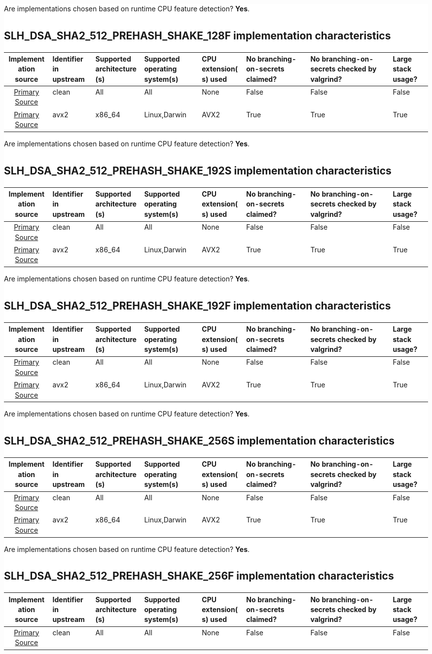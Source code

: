 Are implementations chosen based on runtime CPU feature detection? **Yes**.

## SLH\_DSA\_SHA2\_512\_PREHASH\_SHAKE\_128F implementation characteristics

|       Implementation source       | Identifier in upstream   | Supported architecture(s)   | Supported operating system(s)   | CPU extension(s) used   | No branching-on-secrets claimed?   | No branching-on-secrets checked by valgrind?   | Large stack usage?   |
|:---------------------------------:|:-------------------------|:----------------------------|:--------------------------------|:------------------------|:-----------------------------------|:-----------------------------------------------|:---------------------|
| [Primary Source](#primary-source) | clean                    | All                         | All                             | None                    | False                              | False                                          | False                |
| [Primary Source](#primary-source) | avx2                     | x86\_64                     | Linux,Darwin                    | AVX2                    | True                               | True                                           | True                 |

Are implementations chosen based on runtime CPU feature detection? **Yes**.

## SLH\_DSA\_SHA2\_512\_PREHASH\_SHAKE\_192S implementation characteristics

|       Implementation source       | Identifier in upstream   | Supported architecture(s)   | Supported operating system(s)   | CPU extension(s) used   | No branching-on-secrets claimed?   | No branching-on-secrets checked by valgrind?   | Large stack usage?   |
|:---------------------------------:|:-------------------------|:----------------------------|:--------------------------------|:------------------------|:-----------------------------------|:-----------------------------------------------|:---------------------|
| [Primary Source](#primary-source) | clean                    | All                         | All                             | None                    | False                              | False                                          | False                |
| [Primary Source](#primary-source) | avx2                     | x86\_64                     | Linux,Darwin                    | AVX2                    | True                               | True                                           | True                 |

Are implementations chosen based on runtime CPU feature detection? **Yes**.

## SLH\_DSA\_SHA2\_512\_PREHASH\_SHAKE\_192F implementation characteristics

|       Implementation source       | Identifier in upstream   | Supported architecture(s)   | Supported operating system(s)   | CPU extension(s) used   | No branching-on-secrets claimed?   | No branching-on-secrets checked by valgrind?   | Large stack usage?   |
|:---------------------------------:|:-------------------------|:----------------------------|:--------------------------------|:------------------------|:-----------------------------------|:-----------------------------------------------|:---------------------|
| [Primary Source](#primary-source) | clean                    | All                         | All                             | None                    | False                              | False                                          | False                |
| [Primary Source](#primary-source) | avx2                     | x86\_64                     | Linux,Darwin                    | AVX2                    | True                               | True                                           | True                 |

Are implementations chosen based on runtime CPU feature detection? **Yes**.

## SLH\_DSA\_SHA2\_512\_PREHASH\_SHAKE\_256S implementation characteristics

|       Implementation source       | Identifier in upstream   | Supported architecture(s)   | Supported operating system(s)   | CPU extension(s) used   | No branching-on-secrets claimed?   | No branching-on-secrets checked by valgrind?   | Large stack usage?   |
|:---------------------------------:|:-------------------------|:----------------------------|:--------------------------------|:------------------------|:-----------------------------------|:-----------------------------------------------|:---------------------|
| [Primary Source](#primary-source) | clean                    | All                         | All                             | None                    | False                              | False                                          | False                |
| [Primary Source](#primary-source) | avx2                     | x86\_64                     | Linux,Darwin                    | AVX2                    | True                               | True                                           | True                 |

Are implementations chosen based on runtime CPU feature detection? **Yes**.

## SLH\_DSA\_SHA2\_512\_PREHASH\_SHAKE\_256F implementation characteristics

|       Implementation source       | Identifier in upstream   | Supported architecture(s)   | Supported operating system(s)   | CPU extension(s) used   | No branching-on-secrets claimed?   | No branching-on-secrets checked by valgrind?   | Large stack usage?   |
|:---------------------------------:|:-------------------------|:----------------------------|:--------------------------------|:------------------------|:-----------------------------------|:-----------------------------------------------|:---------------------|
| [Primary Source](#primary-source) | clean                    | All                         | All                             | None                    | False                              | False                                          | False                |